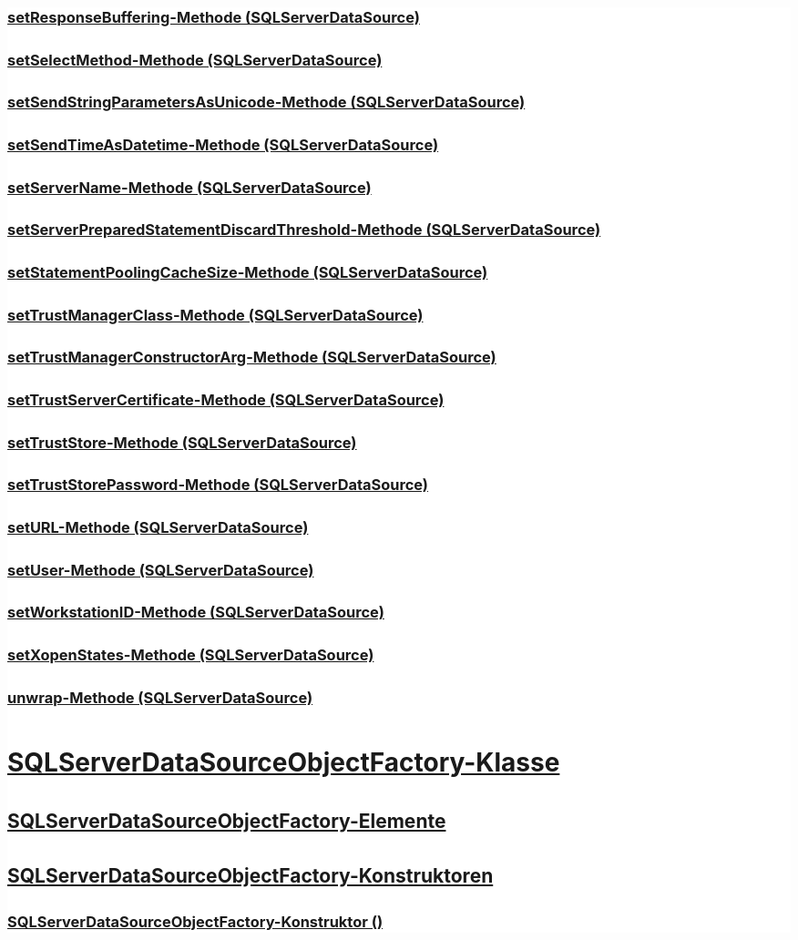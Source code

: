 ### [setResponseBuffering-Methode (SQLServerDataSource)](setresponsebuffering-method-sqlserverdatasource.md)
### [setSelectMethod-Methode (SQLServerDataSource)](setselectmethod-method-sqlserverdatasource.md)
### [setSendStringParametersAsUnicode-Methode (SQLServerDataSource)](setsendstringparametersasunicode-method-sqlserverdatasource.md)
### [setSendTimeAsDatetime-Methode (SQLServerDataSource)](setsendtimeasdatetime-method-sqlserverdatasource.md)
### [setServerName-Methode (SQLServerDataSource)](setservername-method-sqlserverdatasource.md)
### [setServerPreparedStatementDiscardThreshold-Methode (SQLServerDataSource)](setserverpreparedstatementdiscardthreshold-method-sqlserverdatasource.md)
### [setStatementPoolingCacheSize-Methode (SQLServerDataSource)](setstatementpoolingcachesize-method-sqlserverdatasource.md)
### [setTrustManagerClass-Methode (SQLServerDataSource)](settrustmanagerclass-method-sqlserverdatasource.md)
### [setTrustManagerConstructorArg-Methode (SQLServerDataSource)](settrustmanagerconstructorarg-method-sqlserverdatasource.md)
### [setTrustServerCertificate-Methode (SQLServerDataSource)](settrustservercertificate-method-sqlserverdatasource.md)
### [setTrustStore-Methode (SQLServerDataSource)](settruststore-method-sqlserverdatasource.md)
### [setTrustStorePassword-Methode (SQLServerDataSource)](settruststorepassword-method-sqlserverdatasource.md)
### [setURL-Methode (SQLServerDataSource)](seturl-method-sqlserverdatasource.md)
### [setUser-Methode (SQLServerDataSource)](setuser-method-sqlserverdatasource.md)
### [setWorkstationID-Methode (SQLServerDataSource)](setworkstationid-method-sqlserverdatasource.md)
### [setXopenStates-Methode (SQLServerDataSource)](setxopenstates-method-sqlserverdatasource.md)
### [unwrap-Methode (SQLServerDataSource)](unwrap-method-sqlserverdatasource.md)
# [SQLServerDataSourceObjectFactory-Klasse](sqlserverdatasourceobjectfactory-class.md)
## [SQLServerDataSourceObjectFactory-Elemente](sqlserverdatasourceobjectfactory-members.md)
## [SQLServerDataSourceObjectFactory-Konstruktoren](sqlserverdatasourceobjectfactory-constructors.md)
### [SQLServerDataSourceObjectFactory-Konstruktor ()](sqlserverdatasourceobjectfactory-constructor.md)